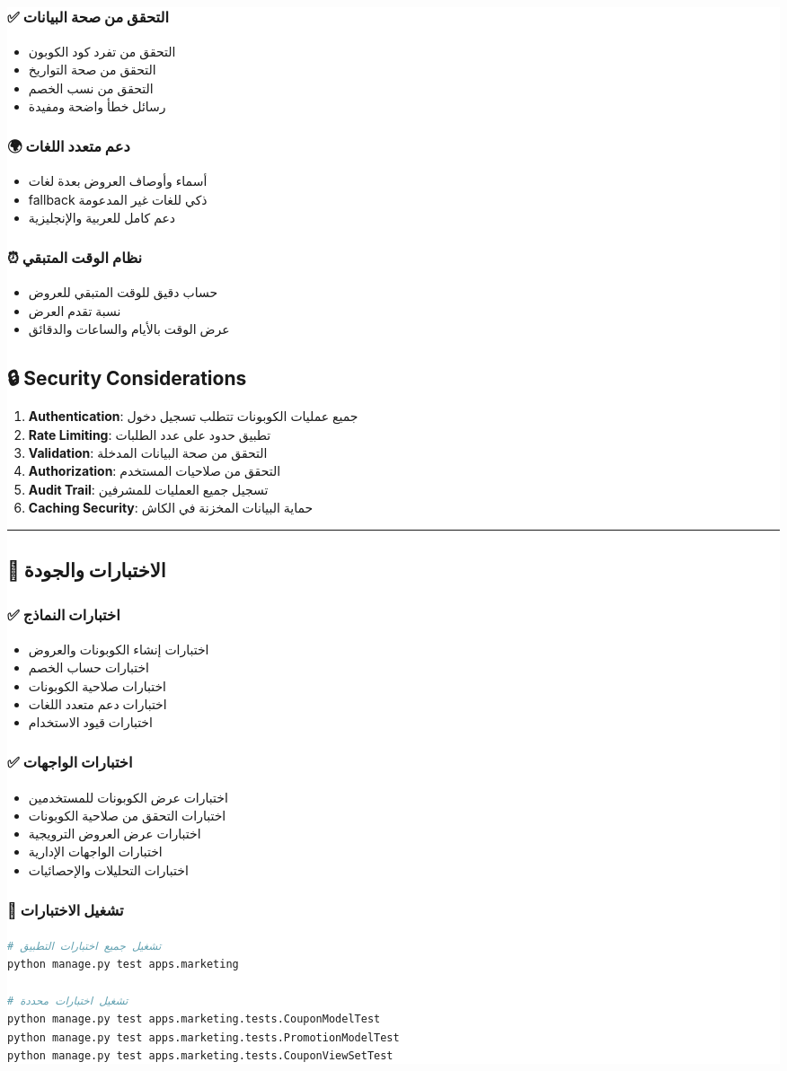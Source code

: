 ### ✅ التحقق من صحة البيانات
- التحقق من تفرد كود الكوبون
- التحقق من صحة التواريخ
- التحقق من نسب الخصم
- رسائل خطأ واضحة ومفيدة

### 🌍 دعم متعدد اللغات
- أسماء وأوصاف العروض بعدة لغات
- fallback ذكي للغات غير المدعومة
- دعم كامل للعربية والإنجليزية

### ⏰ نظام الوقت المتبقي
- حساب دقيق للوقت المتبقي للعروض
- نسبة تقدم العرض
- عرض الوقت بالأيام والساعات والدقائق

## 🔒 Security Considerations

1. **Authentication**: جميع عمليات الكوبونات تتطلب تسجيل دخول
2. **Rate Limiting**: تطبيق حدود على عدد الطلبات
3. **Validation**: التحقق من صحة البيانات المدخلة
4. **Authorization**: التحقق من صلاحيات المستخدم
5. **Audit Trail**: تسجيل جميع العمليات للمشرفين
6. **Caching Security**: حماية البيانات المخزنة في الكاش

---

## 🧪 الاختبارات والجودة

### ✅ اختبارات النماذج
- اختبارات إنشاء الكوبونات والعروض
- اختبارات حساب الخصم
- اختبارات صلاحية الكوبونات
- اختبارات دعم متعدد اللغات
- اختبارات قيود الاستخدام

### ✅ اختبارات الواجهات
- اختبارات عرض الكوبونات للمستخدمين
- اختبارات التحقق من صلاحية الكوبونات
- اختبارات عرض العروض الترويجية
- اختبارات الواجهات الإدارية
- اختبارات التحليلات والإحصائيات

### 🚀 تشغيل الاختبارات
```bash
# تشغيل جميع اختبارات التطبيق
python manage.py test apps.marketing

# تشغيل اختبارات محددة
python manage.py test apps.marketing.tests.CouponModelTest
python manage.py test apps.marketing.tests.PromotionModelTest
python manage.py test apps.marketing.tests.CouponViewSetTest
```
